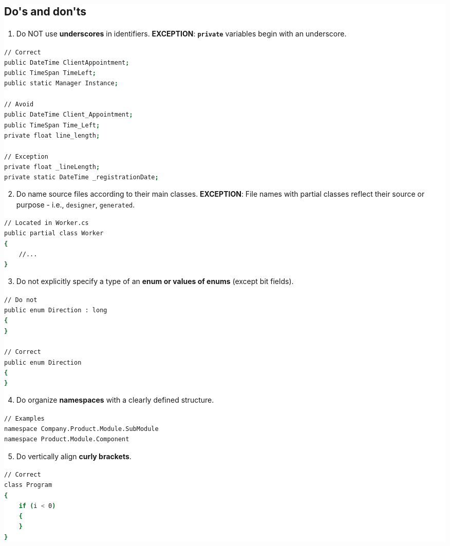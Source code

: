 
## Do's and don'ts
1. Do NOT use **underscores** in identifiers. **EXCEPTION**: **`private`** variables begin with an underscore.
```sh
// Correct
public DateTime ClientAppointment;
public TimeSpan TimeLeft;
public static Manager Instance;
 
// Avoid
public DateTime Client_Appointment;
public TimeSpan Time_Left;
private float line_length;

// Exception
private float _lineLength;
private static DateTime _registrationDate;
```

2. Do name source files according to their main classes. **EXCEPTION**: File names with partial classes reflect their source or purpose - i.e., `designer`, `generated`.
```sh 
// Located in Worker.cs
public partial class Worker
{
    //...
}
```

3. Do not explicitly specify a type of an **enum or values of enums** (except bit fields).
```sh
// Do not
public enum Direction : long
{
}
 
// Correct
public enum Direction
{
}
```

4. Do organize **namespaces** with a clearly defined structure.
```sh
// Examples
namespace Company.Product.Module.SubModule
namespace Product.Module.Component
```

5. Do vertically align **curly brackets**.
```sh
// Correct
class Program
{
    if (i < 0)
    {
    }
}
```

